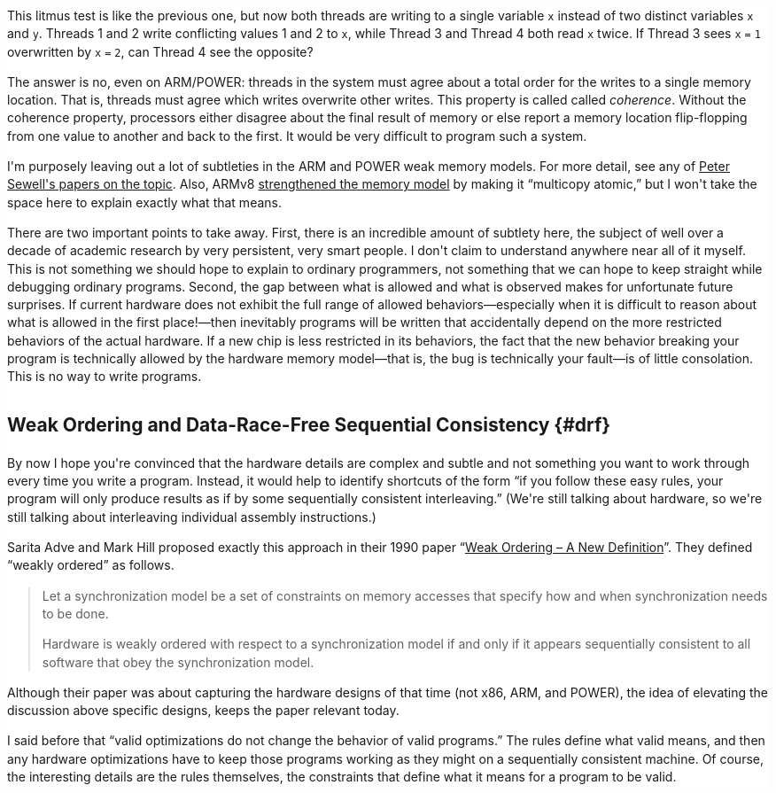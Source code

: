 This litmus test is like the previous one, but now both threads are writing to a single variable `x` instead of two distinct variables `x` and `y`. Threads 1 and 2 write conflicting values 1 and 2 to `x`, while Thread 3 and Thread 4 both read `x` twice. If Thread 3 sees `x` `=` `1` overwritten by `x` `=` `2`, can Thread 4 see the opposite?

The answer is no, even on ARM/POWER: threads in the system must agree about a total order for the writes to a single memory location. That is, threads must agree which writes overwrite other writes. This property is called called _coherence_. Without the coherence property, processors either disagree about the final result of memory or else report a memory location flip-flopping from one value to another and back to the first. It would be very difficult to program such a system.

I'm purposely leaving out a lot of subtleties in the ARM and POWER weak memory models. For more detail, see any of [Peter Sewell's papers on the topic](https://www.cl.cam.ac.uk/~pes20/papers/topics.html#Power_and_ARM). Also, ARMv8 [strengthened the memory model](https://www.cl.cam.ac.uk/~pes20/armv8-mca/armv8-mca-draft.pdf) by making it “multicopy atomic,” but I won't take the space here to explain exactly what that means.

There are two important points to take away. First, there is an incredible amount of subtlety here, the subject of well over a decade of academic research by very persistent, very smart people. I don't claim to understand anywhere near all of it myself. This is not something we should hope to explain to ordinary programmers, not something that we can hope to keep straight while debugging ordinary programs. Second, the gap between what is allowed and what is observed makes for unfortunate future surprises. If current hardware does not exhibit the full range of allowed behaviors—especially when it is difficult to reason about what is allowed in the first place\!—then inevitably programs will be written that accidentally depend on the more restricted behaviors of the actual hardware. If a new chip is less restricted in its behaviors, the fact that the new behavior breaking your program is technically allowed by the hardware memory model—that is, the bug is technically your fault—is of little consolation. This is no way to write programs.

## Weak Ordering and Data-Race-Free Sequential Consistency {#drf}

By now I hope you're convinced that the hardware details are complex and subtle and not something you want to work through every time you write a program. Instead, it would help to identify shortcuts of the form “if you follow these easy rules, your program will only produce results as if by some sequentially consistent interleaving.” \(We're still talking about hardware, so we're still talking about interleaving individual assembly instructions.\)

Sarita Adve and Mark Hill proposed exactly this approach in their 1990 paper “[Weak Ordering – A New Definition](http://citeseerx.ist.psu.edu/viewdoc/summary?doi=10.1.1.42.5567)”. They defined “weakly ordered” as follows.

> Let a synchronization model be a set of constraints on memory accesses that specify how and when synchronization needs to be done.
>
> Hardware is weakly ordered with respect to a synchronization model if and only if it appears sequentially consistent to all software that obey the synchronization model.

Although their paper was about capturing the hardware designs of that time \(not x86, ARM, and POWER\), the idea of elevating the discussion above specific designs, keeps the paper relevant today.

I said before that “valid optimizations do not change the behavior of valid programs.” The rules define what valid means, and then any hardware optimizations have to keep those programs working as they might on a sequentially consistent machine. Of course, the interesting details are the rules themselves, the constraints that define what it means for a program to be valid.
